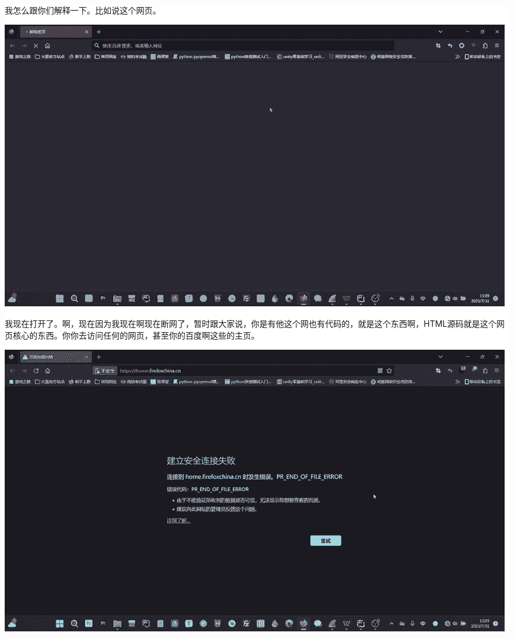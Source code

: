 我怎么跟你们解释一下。比如说这个网页。

![](img/b362a1d102a0b803d18529ca29049ef1_31.png)

我现在打开了。啊，现在因为我现在啊现在断网了，暂时跟大家说，你是有他这个网也有代码的，就是这个东西啊，HTML源码就是这个网页核心的东西。你你去访问任何的网页，甚至你的百度啊这些的主页。



![](img/b362a1d102a0b803d18529ca29049ef1_33.png)
